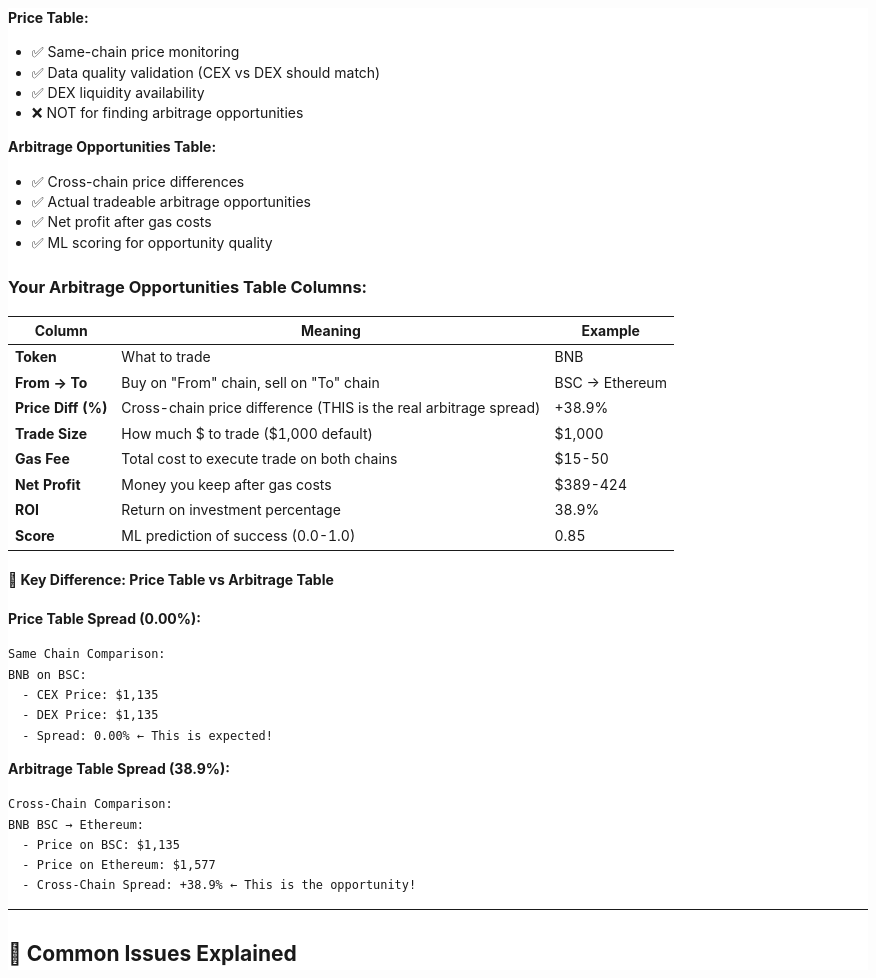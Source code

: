 **Price Table:**
- ✅ Same-chain price monitoring
- ✅ Data quality validation (CEX vs DEX should match)
- ✅ DEX liquidity availability
- ❌ NOT for finding arbitrage opportunities

**Arbitrage Opportunities Table:**
- ✅ Cross-chain price differences
- ✅ Actual tradeable arbitrage opportunities  
- ✅ Net profit after gas costs
- ✅ ML scoring for opportunity quality

### Your Arbitrage Opportunities Table Columns:

| Column | Meaning | Example |
|--------|---------|---------|
| **Token** | What to trade | BNB |
| **From → To** | Buy on "From" chain, sell on "To" chain | BSC → Ethereum |
| **Price Diff (%)** | Cross-chain price difference (THIS is the real arbitrage spread) | +38.9% |
| **Trade Size** | How much $ to trade ($1,000 default) | $1,000 |
| **Gas Fee** | Total cost to execute trade on both chains | $15-50 |
| **Net Profit** | Money you keep after gas costs | $389-424 |
| **ROI** | Return on investment percentage | 38.9% |
| **Score** | ML prediction of success (0.0-1.0) | 0.85 |

#### 🎯 Key Difference: Price Table vs Arbitrage Table

**Price Table Spread (0.00%):**
```
Same Chain Comparison:
BNB on BSC:
  - CEX Price: $1,135
  - DEX Price: $1,135
  - Spread: 0.00% ← This is expected!
```

**Arbitrage Table Spread (38.9%):**
```
Cross-Chain Comparison:
BNB BSC → Ethereum:
  - Price on BSC: $1,135
  - Price on Ethereum: $1,577
  - Cross-Chain Spread: +38.9% ← This is the opportunity!
```

---

## 🔧 Common Issues Explained

